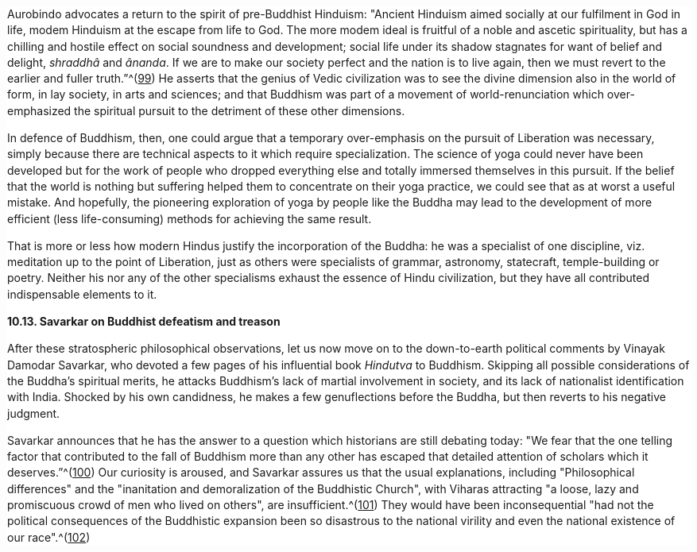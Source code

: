 Aurobindo advocates a return to the spirit of pre-Buddhist Hinduism:
"Ancient Hinduism aimed socially at our fulfilment in God in life, modem
Hinduism at the escape from life to God.  The more modem ideal is
fruitful of a noble and ascetic spirituality, but has a chilling and
hostile effect on social soundness and development; social life under
its shadow stagnates for want of belief and delight, *shraddhâ* and
*ânanda*. If we are to make our society perfect and the nation is to
live again, then we must revert to the earlier and fuller
truth.”^([99](#99)) He asserts that the genius of Vedic civilization was
to see the divine dimension also in the world of form, in lay society,
in arts and sciences; and that Buddhism was part of a movement of
world-renunciation which over-emphasized the spiritual pursuit to the
detriment of these other dimensions.

In defence of Buddhism, then, one could argue that a temporary
over-emphasis on the pursuit of Liberation was necessary, simply because
there are technical aspects to it which require specialization.  The
science of yoga could never have been developed but for the work of
people who dropped everything else and totally immersed themselves in
this pursuit.  If the belief that the world is nothing but suffering
helped them to concentrate on their yoga practice, we could see that as
at worst a useful mistake.  And hopefully, the pioneering exploration of
yoga by people like the Buddha may lead to the development of more
efficient (less life-consuming) methods for achieving the same result.

That is more or less how modern Hindus justify the incorporation of the
Buddha: he was a specialist of one discipline, viz. meditation up to the
point of Liberation, just as others were specialists of grammar,
astronomy, statecraft, temple-building or poetry.  Neither his nor any
of the other specialisms exhaust the essence of Hindu civilization, but
they have all contributed indispensable elements to it.

**10.13. Savarkar on Buddhist defeatism and treason**

After these stratospheric philosophical observations, let us now move on
to the down-to-earth political comments by Vinayak Damodar Savarkar, who
devoted a few pages of his influential book *Hindutva* to Buddhism. 
Skipping all possible considerations of the Buddha’s spiritual merits,
he attacks Buddhism’s lack of martial involvement in society, and its
lack of nationalist identification with India.  Shocked by his own
candidness, he makes a few genuflections before the Buddha, but then
reverts to his negative judgment.

Savarkar announces that he has the answer to a question which historians
are still debating today: "We fear that the one telling factor that
contributed to the fall of Buddhism more than any other has escaped that
detailed attention of scholars which it deserves.”^([100](#100)) Our
curiosity is aroused, and Savarkar assures us that the usual
explanations, including "Philosophical differences" and the "inanitation
and demoralization of the Buddhistic Church", with Viharas attracting "a
loose, lazy and promiscuous crowd of men who lived on others", are
insufficient.^([101](#101)) They would have been inconsequential "had
not the political consequences of the Buddhistic expansion been so
disastrous to the national virility and even the national existence of
our race".^([102](#102))
